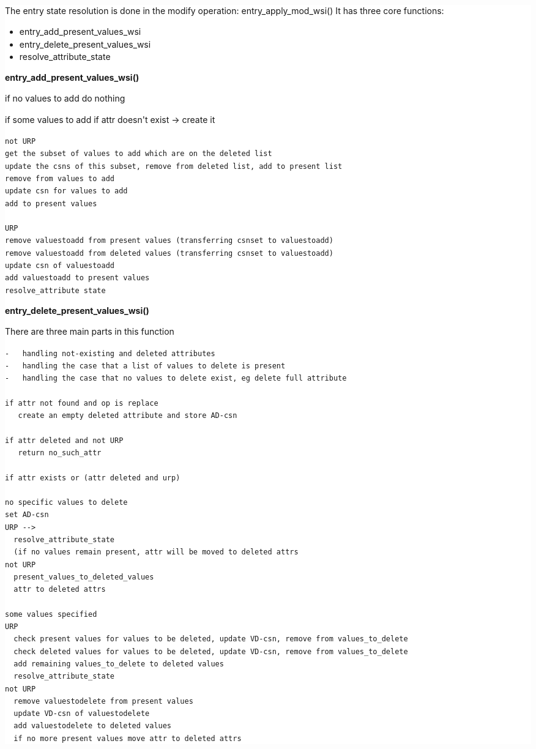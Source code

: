 The entry state resolution is done in the modify operation: entry_apply_mod_wsi()
It has three core functions:

* entry_add_present_values_wsi
* entry_delete_present_values_wsi
* resolve_attribute_state


**entry_add_present_values_wsi()**

 if no values to add
     do nothing

 if some values to add
    if attr doesn't exist -> create it

    not URP    
    get the subset of values to add which are on the deleted list    
    update the csns of this subset, remove from deleted list, add to present list    
    remove from values to add    
    update csn for values to add    
    add to present values    

    URP    
    remove valuestoadd from present values (transferring csnset to valuestoadd)    
    remove valuestoadd from deleted values (transferring csnset to valuestoadd)    
    update csn of valuestoadd    
    add valuestoadd to present values    
    resolve_attribute state    

**entry\_delete\_present\_values\_wsi()**

There are three main parts in this function

    -   handling not-existing and deleted attributes
    -   handling the case that a list of values to delete is present
    -   handling the case that no values to delete exist, eg delete full attribute

    if attr not found and op is replace    
       create an empty deleted attribute and store AD-csn    

    if attr deleted and not URP    
       return no_such_attr    

    if attr exists or (attr deleted and urp)     

    no specific values to delete    
    set AD-csn    
    URP -->    
      resolve_attribute_state    
      (if no values remain present, attr will be moved to deleted attrs    
    not URP    
      present_values_to_deleted_values    
      attr to deleted attrs    

    some values specified    
    URP    
      check present values for values to be deleted, update VD-csn, remove from values_to_delete    
      check deleted values for values to be deleted, update VD-csn, remove from values_to_delete    
      add remaining values_to_delete to deleted values    
      resolve_attribute_state    
    not URP    
      remove valuestodelete from present values    
      update VD-csn of valuestodelete    
      add valuestodelete to deleted values    
      if no more present values move attr to deleted attrs    
